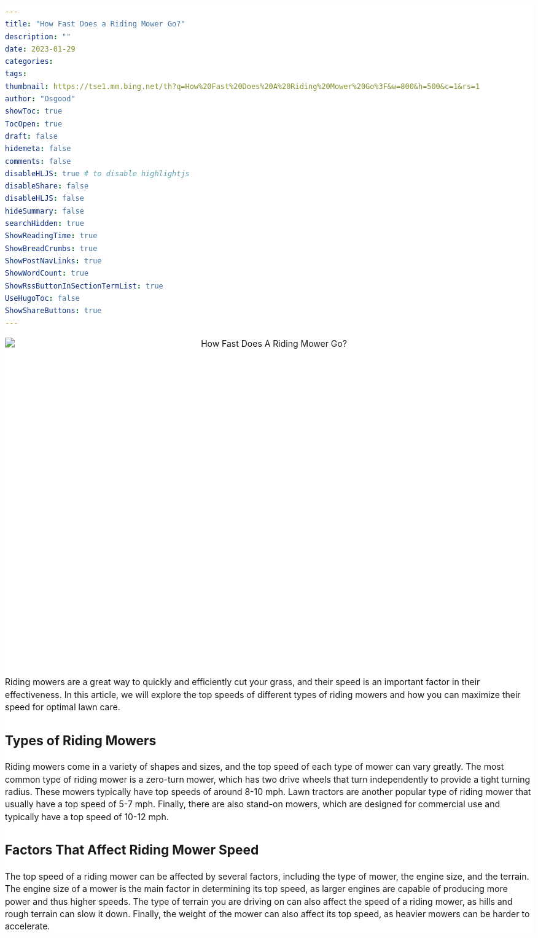 ```yaml
---
title: "How Fast Does a Riding Mower Go?"
description: ""
date: 2023-01-29
categories: 
tags: 
thumbnail: https://tse1.mm.bing.net/th?q=How%20Fast%20Does%20A%20Riding%20Mower%20Go%3F&w=800&h=500&c=1&rs=1
author: "Osgood"
showToc: true
TocOpen: true
draft: false
hidemeta: false
comments: false
disableHLJS: true # to disable highlightjs
disableShare: false
disableHLJS: false
hideSummary: false
searchHidden: true
ShowReadingTime: true
ShowBreadCrumbs: true
ShowPostNavLinks: true
ShowWordCount: true
ShowRssButtonInSectionTermList: true
UseHugoToc: false
ShowShareButtons: true
---
```


<center>
	<img src="https://tse1.mm.bing.net/th?q=How%20Fast%20Does%20A%20Riding%20Mower%20Go%3F&w=800&h=500&c=1&rs=1" alt="How Fast Does A Riding Mower Go?" width="800" height="500" style="display: block; width: 100%; height: auto">
</center>

Riding mowers are a great way to quickly and efficiently cut your grass, and their speed is an important factor in their effectiveness. In this article, we will explore the top speeds of different types of riding mowers and how you can maximize their speed for optimal lawn care.

<h2>Types of Riding Mowers</h2>

Riding mowers come in a variety of shapes and sizes, and the top speed of each type of mower can vary greatly. The most common type of riding mower is a zero-turn mower, which has two drive wheels that turn independently to provide a tight turning radius. These mowers typically have top speeds of around 8-10 mph. Lawn tractors are another popular type of riding mower that usually have a top speed of 5-7 mph. Finally, there are also stand-on mowers, which are designed for commercial use and typically have a top speed of 10-12 mph.

<h2>Factors That Affect Riding Mower Speed</h2>

The top speed of a riding mower can be affected by several factors, including the type of mower, the engine size, and the terrain. The engine size of a mower is the main factor in determining its top speed, as larger engines are capable of producing more power and thus higher speeds. The type of terrain you are driving on can also affect the speed of a riding mower, as hills and rough terrain can slow it down. Finally, the weight of the mower can also affect its top speed, as heavier mowers can be harder to accelerate. 
